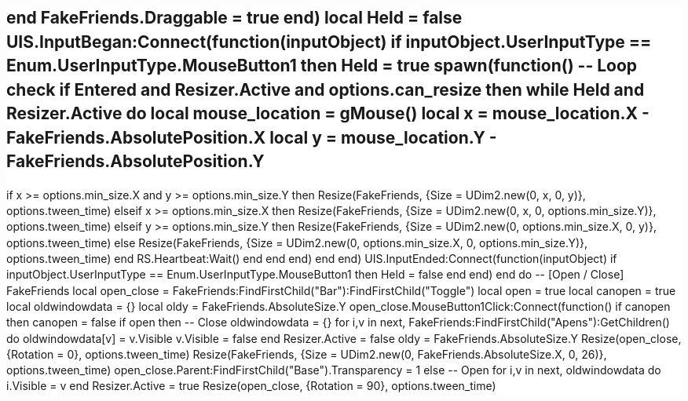 end
FakeFriends.Draggable = true
end)
local Held = false
UIS.InputBegan:Connect(function(inputObject)
if inputObject.UserInputType == Enum.UserInputType.MouseButton1 then
Held = true
spawn(function() -- Loop check
if Entered and Resizer.Active and options.can_resize then
while Held and Resizer.Active do
local mouse_location = gMouse()
local x = mouse_location.X - FakeFriends.AbsolutePosition.X
local y = mouse_location.Y - FakeFriends.AbsolutePosition.Y
--
if x >= options.min_size.X and y >= options.min_size.Y then
Resize(FakeFriends, {Size = UDim2.new(0, x, 0, y)}, options.tween_time)
elseif x >= options.min_size.X then
Resize(FakeFriends, {Size = UDim2.new(0, x, 0, options.min_size.Y)}, options.tween_time)
elseif y >= options.min_size.Y then
Resize(FakeFriends, {Size = UDim2.new(0, options.min_size.X, 0, y)}, options.tween_time)
else
Resize(FakeFriends, {Size = UDim2.new(0, options.min_size.X, 0, options.min_size.Y)}, options.tween_time)
end
RS.Heartbeat:Wait()
end
end
end)
end
end)
UIS.InputEnded:Connect(function(inputObject)
if inputObject.UserInputType == Enum.UserInputType.MouseButton1 then
Held = false
end
end)
end
do -- [Open / Close] FakeFriends
local open_close = FakeFriends:FindFirstChild("Bar"):FindFirstChild("Toggle")
local open = true
local canopen = true
local oldwindowdata = {}
local oldy = FakeFriends.AbsoluteSize.Y
open_close.MouseButton1Click:Connect(function()
if canopen then
canopen = false
if open then
-- Close
oldwindowdata = {}
for i,v in next, FakeFriends:FindFirstChild("Apens"):GetChildren() do
oldwindowdata[v] = v.Visible
v.Visible = false
end
Resizer.Active = false
oldy = FakeFriends.AbsoluteSize.Y
Resize(open_close, {Rotation = 0}, options.tween_time)
Resize(FakeFriends, {Size = UDim2.new(0, FakeFriends.AbsoluteSize.X, 0, 26)}, options.tween_time)
open_close.Parent:FindFirstChild("Base").Transparency = 1
else
-- Open
for i,v in next, oldwindowdata do
i.Visible = v
end
Resizer.Active = true
Resize(open_close, {Rotation = 90}, options.tween_time)